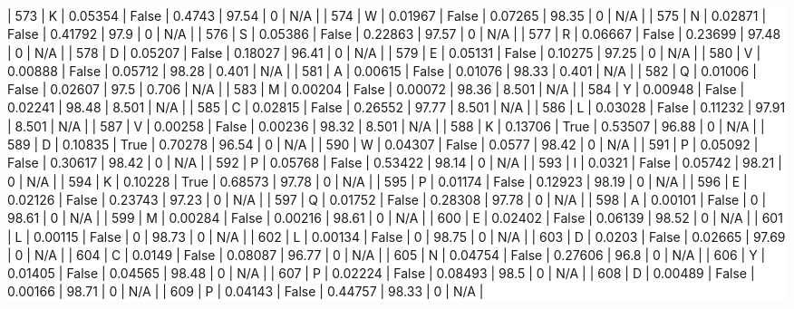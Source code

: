 |   573 | K    |         0.05354 | False     |                          0.4743  |                 97.54 |         0     | N/A            |
|   574 | W    |         0.01967 | False     |                          0.07265 |                 98.35 |         0     | N/A            |
|   575 | N    |         0.02871 | False     |                          0.41792 |                 97.9  |         0     | N/A            |
|   576 | S    |         0.05386 | False     |                          0.22863 |                 97.57 |         0     | N/A            |
|   577 | R    |         0.06667 | False     |                          0.23699 |                 97.48 |         0     | N/A            |
|   578 | D    |         0.05207 | False     |                          0.18027 |                 96.41 |         0     | N/A            |
|   579 | E    |         0.05131 | False     |                          0.10275 |                 97.25 |         0     | N/A            |
|   580 | V    |         0.00888 | False     |                          0.05712 |                 98.28 |         0.401 | N/A            |
|   581 | A    |         0.00615 | False     |                          0.01076 |                 98.33 |         0.401 | N/A            |
|   582 | Q    |         0.01006 | False     |                          0.02607 |                 97.5  |         0.706 | N/A            |
|   583 | M    |         0.00204 | False     |                          0.00072 |                 98.36 |         8.501 | N/A            |
|   584 | Y    |         0.00948 | False     |                          0.02241 |                 98.48 |         8.501 | N/A            |
|   585 | C    |         0.02815 | False     |                          0.26552 |                 97.77 |         8.501 | N/A            |
|   586 | L    |         0.03028 | False     |                          0.11232 |                 97.91 |         8.501 | N/A            |
|   587 | V    |         0.00258 | False     |                          0.00236 |                 98.32 |         8.501 | N/A            |
|   588 | K    |         0.13706 | True      |                          0.53507 |                 96.88 |         0     | N/A            |
|   589 | D    |         0.10835 | True      |                          0.70278 |                 96.54 |         0     | N/A            |
|   590 | W    |         0.04307 | False     |                          0.0577  |                 98.42 |         0     | N/A            |
|   591 | P    |         0.05092 | False     |                          0.30617 |                 98.42 |         0     | N/A            |
|   592 | P    |         0.05768 | False     |                          0.53422 |                 98.14 |         0     | N/A            |
|   593 | I    |         0.0321  | False     |                          0.05742 |                 98.21 |         0     | N/A            |
|   594 | K    |         0.10228 | True      |                          0.68573 |                 97.78 |         0     | N/A            |
|   595 | P    |         0.01174 | False     |                          0.12923 |                 98.19 |         0     | N/A            |
|   596 | E    |         0.02126 | False     |                          0.23743 |                 97.23 |         0     | N/A            |
|   597 | Q    |         0.01752 | False     |                          0.28308 |                 97.78 |         0     | N/A            |
|   598 | A    |         0.00101 | False     |                          0       |                 98.61 |         0     | N/A            |
|   599 | M    |         0.00284 | False     |                          0.00216 |                 98.61 |         0     | N/A            |
|   600 | E    |         0.02402 | False     |                          0.06139 |                 98.52 |         0     | N/A            |
|   601 | L    |         0.00115 | False     |                          0       |                 98.73 |         0     | N/A            |
|   602 | L    |         0.00134 | False     |                          0       |                 98.75 |         0     | N/A            |
|   603 | D    |         0.0203  | False     |                          0.02665 |                 97.69 |         0     | N/A            |
|   604 | C    |         0.0149  | False     |                          0.08087 |                 96.77 |         0     | N/A            |
|   605 | N    |         0.04754 | False     |                          0.27606 |                 96.8  |         0     | N/A            |
|   606 | Y    |         0.01405 | False     |                          0.04565 |                 98.48 |         0     | N/A            |
|   607 | P    |         0.02224 | False     |                          0.08493 |                 98.5  |         0     | N/A            |
|   608 | D    |         0.00489 | False     |                          0.00166 |                 98.71 |         0     | N/A            |
|   609 | P    |         0.04143 | False     |                          0.44757 |                 98.33 |         0     | N/A            |
